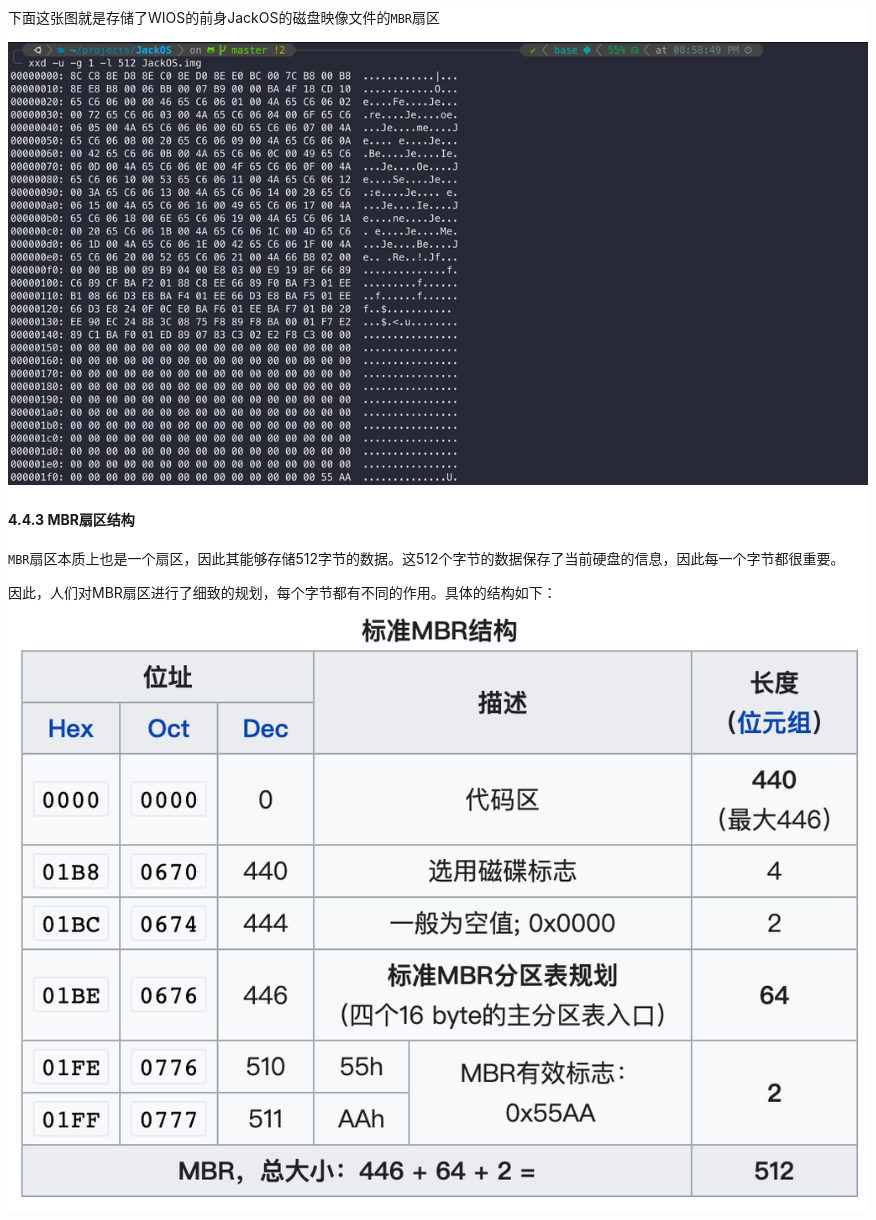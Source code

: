 下面这张图就是存储了WIOS的前身JackOS的磁盘映像文件的`MBR`扇区

![JackOS的MBR扇区](./assets/image-20230304210025973.png)



#### 4.4.3 MBR扇区结构

`MBR`扇区本质上也是一个扇区，因此其能够存储512字节的数据。这512个字节的数据保存了当前硬盘的信息，因此每一个字节都很重要。

因此，人们对MBR扇区进行了细致的规划，每个字节都有不同的作用。具体的结构如下：

![MBR扇区的结构](./assets/image-20230302154704838.png)

